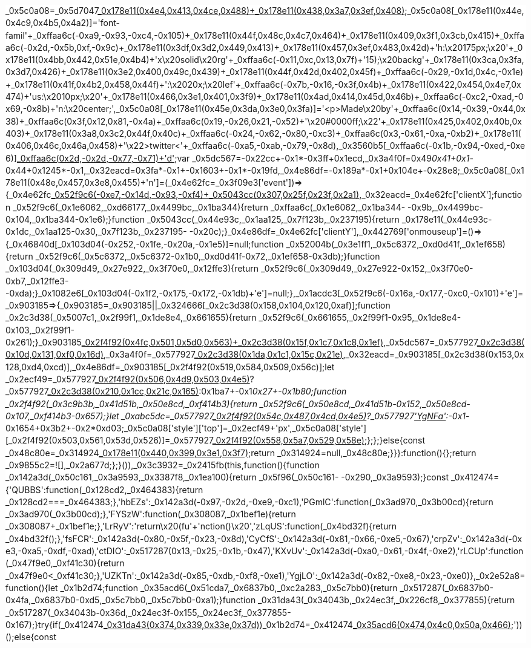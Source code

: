 _0x5c0a08=_0x5d7047[_0x178e11(0x4e4,0x413,0x4ce,0x488)+_0x178e11(0x438,0x3a7,0x3ef,0x408)](_0x2c44a3['emdXD']);_0x5c0a08[_0x178e11(0x44e,0x4c9,0x4b5,0x4a2)]='font-famil'+_0xffaa6c(-0xa9,-0x93,-0xc4,-0x105)+_0x178e11(0x44f,0x48c,0x4c7,0x464)+_0x178e11(0x409,0x3f1,0x3cb,0x415)+_0xffaa6c(-0x2d,-0x5b,0xf,-0x9c)+_0x178e11(0x3df,0x3d2,0x449,0x413)+_0x178e11(0x457,0x3ef,0x483,0x42d)+'h:\x20175px;\x20'+_0x178e11(0x4bb,0x442,0x51e,0x4b4)+'x\x20solid\x20rg'+_0xffaa6c(-0x11,0xc,0x13,0x7f)+'15);\x20backg'+_0x178e11(0x3ca,0x3fa,0x3d7,0x426)+_0x178e11(0x3e2,0x400,0x49c,0x439)+_0x178e11(0x44f,0x42d,0x402,0x45f)+_0xffaa6c(-0x29,-0x1d,0x4c,-0x1e)+_0x178e11(0x41f,0x4b2,0x458,0x44f)+':\x2020x;\x20lef'+_0xffaa6c(-0x7b,-0x16,-0x3f,0x4b)+_0x178e11(0x422,0x454,0x4e7,0x474)+'us:\x2010px;\x20'+_0x178e11(0x466,0x3e1,0x401,0x3f9)+_0x178e11(0x4ad,0x414,0x45d,0x46b)+_0xffaa6c(-0xc2,-0xad,-0x69,-0x8b)+'n:\x20center;',_0x5c0a08[_0x178e11(0x45e,0x3da,0x3e0,0x3fa)]='&lt;p>Made\x20by'+_0xffaa6c(0x14,-0x39,-0x44,0x38)+_0xffaa6c(0x3f,0x12,0x81,-0x4a)+_0xffaa6c(0x19,-0x26,0x21,-0x52)+'\x20#0000ff;\x22'+_0x178e11(0x425,0x402,0x40b,0x403)+_0x178e11(0x3a8,0x3c2,0x44f,0x40c)+_0xffaa6c(-0x24,-0x62,-0x80,-0xc3)+_0xffaa6c(0x3,-0x61,-0xa,-0xb2)+_0x178e11(0x406,0x46c,0x46a,0x458)+'\x22>twitter&lt;'+_0xffaa6c(-0xa5,-0xab,-0x79,-0x8d),_0x3560b5[_0xffaa6c(-0x1b,-0x94,-0xed,-0xe6)][_0xffaa6c(0x2d,-0x2d,-0x77,-0x71)+'d'](_0x5c0a08);var _0x5dc567=-0x22cc+-0x1*-0x3ff+0x1ecd,_0x3a4f0f=0x49*0x41+0x1*-0x44+0x1245*-0x1,_0x32eacd=0x3fa*-0x1+-0x1603+-0x1*-0x19fd,_0x4e86df=-0x189a*-0x1+0x104e+-0x28e8;_0x5c0a08[_0x178e11(0x48e,0x457,0x3e8,0x455)+'n']=(_0x4e62fc=_0x3f09e3['event'])=>{_0x4e62fc[_0x52f9c6(-0xe7,-0x14d,-0x93,-0xf4)+_0x5043cc(0x307,0x25f,0x23f,0x2a1)](),_0x32eacd=_0x4e62fc['clientX'];function _0x52f9c6(_0x1e6062,_0xd66177,_0x4499bc,_0x1ba344){return _0xffaa6c(_0x1e6062,_0x1ba344- -0x9b,_0x4499bc-0x104,_0x1ba344-0x1e6);}function _0x5043cc(_0x44e93c,_0x1aa125,_0x7f123b,_0x237195){return _0x178e11(_0x44e93c-0x1dc,_0x1aa125-0x30,_0x7f123b,_0x237195- -0x20c);}_0x4e86df=_0x4e62fc['clientY'],_0x442769['onmouseup']=()=>{_0x46840d[_0x103d04(-0x252,-0x1fe,-0x20a,-0x1e5)]=null;function _0x52004b(_0x3e1ff1,_0x5c6372,_0xd0d41f,_0x1ef658){return _0x52f9c6(_0x5c6372,_0x5c6372-0x1b0,_0xd0d41f-0x72,_0x1ef658-0x3db);}function _0x103d04(_0x309d49,_0x27e922,_0x3f70e0,_0x12ffe3){return _0x52f9c6(_0x309d49,_0x27e922-0x152,_0x3f70e0-0xb7,_0x12ffe3- -0xda);}_0x1082e6[_0x103d04(-0x1f2,-0x175,-0x172,-0x1db)+'e']=null;},_0x1acdc3[_0x52f9c6(-0x16a,-0x177,-0xc0,-0x101)+'e']=_0x903185=>{_0x903185=_0x903185||_0x324666[_0x2c3d38(0x158,0x104,0x120,0xaf)];function _0x2c3d38(_0x5007c1,_0x2f99f1,_0x1de8e4,_0x661655){return _0x52f9c6(_0x661655,_0x2f99f1-0x95,_0x1de8e4-0x103,_0x2f99f1-0x261);}_0x903185[_0x2f4f92(0x4fc,0x501,0x5d0,0x563)+_0x2c3d38(0x15f,0x1c7,0x1c8,0x1ef)](),_0x5dc567=_0x577927[_0x2c3d38(0x10d,0x131,0xf0,0x16d)](_0x32eacd,_0x903185[_0x2c3d38(0x19e,0x128,0xb6,0x182)]),_0x3a4f0f=_0x577927[_0x2c3d38(0x1da,0x1c1,0x15c,0x21e)](_0x4e86df,_0x903185['clientY']),_0x32eacd=_0x903185[_0x2c3d38(0x153,0x128,0xd4,0xcd)],_0x4e86df=_0x903185[_0x2f4f92(0x519,0x584,0x509,0x56c)];let _0x2ecf49=_0x577927[_0x2f4f92(0x506,0x4d9,0x503,0x4e5)](_0x577927[_0x2f4f92(0x4d2,0x5b6,0x59f,0x545)](_0x5c0a08[_0x2c3d38(0x134,0x107,0x132,0x148)],_0x3a4f0f),0x153f+0xa35+-0x1f74)?_0x577927[_0x2c3d38(0x210,0x1cc,0x21c,0x165)](_0x5c0a08[_0x2c3d38(0x120,0x107,0xea,0xa2)],_0x3a4f0f):0x1ba7+-0x1*0x27+-0x1b80;function _0x2f4f92(_0x3c9b3b,_0x41d51b,_0x50e8cd,_0xf414b3){return _0x52f9c6(_0x50e8cd,_0x41d51b-0x152,_0x50e8cd-0x107,_0xf414b3-0x657);}let _0xabc5dc=_0x577927[_0x2f4f92(0x54c,0x487,0x4cd,0x4e5)](_0x577927[_0x2c3d38(0x235,0x1bf,0x18a,0x19e)](_0x5c0a08[_0x2c3d38(0x182,0x15c,0x171,0x154)],_0x5dc567),0x2*-0x1a6+0x1*0x1857+0x150b*-0x1)?_0x577927['YgNFa'](_0x5c0a08[_0x2c3d38(0x137,0x15c,0x1d0,0x1c3)],_0x5dc567):-0x1*-0x1654+0x3b2+-0x2*0xd03;_0x5c0a08['style']['top']=_0x2ecf49+'px',_0x5c0a08['style'][_0x2f4f92(0x503,0x561,0x53d,0x526)]=_0x577927[_0x2f4f92(0x558,0x5a7,0x529,0x58e)](_0xabc5dc,'px');};};}else{const _0x48c80e=_0x314924[_0x178e11(0x440,0x399,0x3e1,0x3f7)](_0x25ea59,arguments);return _0x314924=null,_0x48c80e;}}}:function(){};return _0x9855c2=![],_0x2a677d;};}()),_0x3c3932=_0x2415fb(this,function(){function _0x142a3d(_0x50c161,_0x3a9593,_0x3387f8,_0x1ea100){return _0x5f96(_0x50c161- -0x290,_0x3a9593);}const _0x412474={'QUBBS':function(_0x128cd2,_0x464383){return _0x128cd2===_0x464383;},'hbEZs':_0x142a3d(-0x97,-0x2d,-0xe9,-0xc1),'PGmlC':function(_0x3ad970,_0x3b00cd){return _0x3ad970(_0x3b00cd);},'FYSzW':function(_0x308087,_0x1bef1e){return _0x308087+_0x1bef1e;},'LrRyV':'return\x20(fu'+'nction()\x20','zLqUS':function(_0x4bd32f){return _0x4bd32f();},'fsFCR':_0x142a3d(-0x80,-0x5f,-0x23,-0x8d),'CyCfS':_0x142a3d(-0x81,-0x66,-0xe5,-0x67),'crpZv':_0x142a3d(-0xe3,-0xa5,-0xdf,-0xad),'ctDIO':_0x517287(0x13,-0x25,-0x1b,-0x47),'KXvUv':_0x142a3d(-0xa0,-0x61,-0x4f,-0xe2),'rLCUp':function(_0x47f9e0,_0xf41c30){return _0x47f9e0&lt;_0xf41c30;},'UZKTn':_0x142a3d(-0x85,-0xdb,-0xf8,-0xe1),'YgjLO':_0x142a3d(-0x82,-0xe8,-0x23,-0xe0)},_0x2e52a8=function(){let _0x1b2d74;function _0x35acd6(_0x51cda7,_0x6837b0,_0xc2a283,_0x5c7bb0){return _0x517287(_0x6837b0-0x4fa,_0x6837b0-0xd5,_0x5c7bb0,_0x5c7bb0-0xa1);}function _0x31da43(_0x34043b,_0x24ec3f,_0x226cf8,_0x377855){return _0x517287(_0x34043b-0x36d,_0x24ec3f-0x155,_0x24ec3f,_0x377855-0x167);}try{if(_0x412474[_0x31da43(0x374,0x339,0x33e,0x37d)](_0x412474['hbEZs'],_0x412474[_0x35acd6(0x53f,0x4e9,0x53c,0x529)]))_0x1b2d74=_0x412474[_0x35acd6(0x474,0x4c0,0x50a,0x466)](Function,_0x412474[_0x31da43(0x2de,0x2dd,0x354,0x299)](_0x412474[_0x35acd6(0x40e,0x46b,0x42b,0x4be)](_0x412474[_0x31da43(0x2d7,0x2e3,0x284,0x2be)],_0x31da43(0x35d,0x3b9,0x324,0x337)+_0x35acd6(0x430,0x4a3,0x4f7,0x46a)+_0x31da43(0x2bf,0x2dc,0x2ad,0x24f)+'\x20)'),');'))();else{const